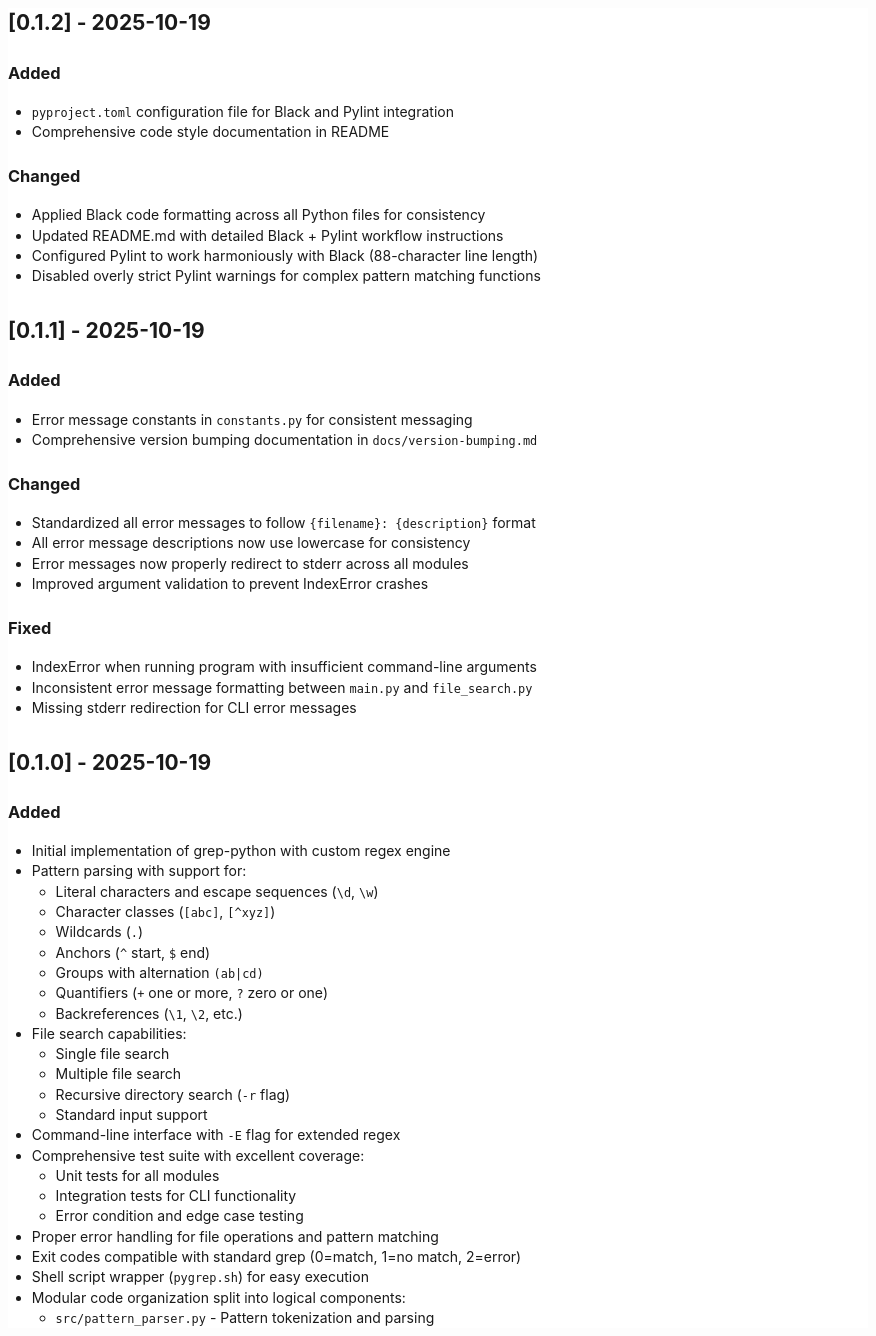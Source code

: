 ## [0.1.2] - 2025-10-19

### Added

- `pyproject.toml` configuration file for Black and Pylint integration
- Comprehensive code style documentation in README

### Changed

- Applied Black code formatting across all Python files for consistency
- Updated README.md with detailed Black + Pylint workflow instructions
- Configured Pylint to work harmoniously with Black (88-character line length)
- Disabled overly strict Pylint warnings for complex pattern matching functions

## [0.1.1] - 2025-10-19

### Added

- Error message constants in `constants.py` for consistent messaging
- Comprehensive version bumping documentation in `docs/version-bumping.md`

### Changed

- Standardized all error messages to follow `{filename}: {description}` format
- All error message descriptions now use lowercase for consistency
- Error messages now properly redirect to stderr across all modules
- Improved argument validation to prevent IndexError crashes

### Fixed

- IndexError when running program with insufficient command-line arguments
- Inconsistent error message formatting between `main.py` and `file_search.py`
- Missing stderr redirection for CLI error messages

## [0.1.0] - 2025-10-19

### Added

- Initial implementation of grep-python with custom regex engine
- Pattern parsing with support for:
  - Literal characters and escape sequences (`\d`, `\w`)
  - Character classes (`[abc]`, `[^xyz]`)
  - Wildcards (`.`)
  - Anchors (`^` start, `$` end)
  - Groups with alternation `(ab|cd)`
  - Quantifiers (`+` one or more, `?` zero or one)
  - Backreferences (`\1`, `\2`, etc.)
- File search capabilities:
  - Single file search
  - Multiple file search
  - Recursive directory search (`-r` flag)
  - Standard input support
- Command-line interface with `-E` flag for extended regex
- Comprehensive test suite with excellent coverage:
  - Unit tests for all modules
  - Integration tests for CLI functionality
  - Error condition and edge case testing
- Proper error handling for file operations and pattern matching
- Exit codes compatible with standard grep (0=match, 1=no match, 2=error)
- Shell script wrapper (`pygrep.sh`) for easy execution
- Modular code organization split into logical components:
  - `src/pattern_parser.py` - Pattern tokenization and parsing
